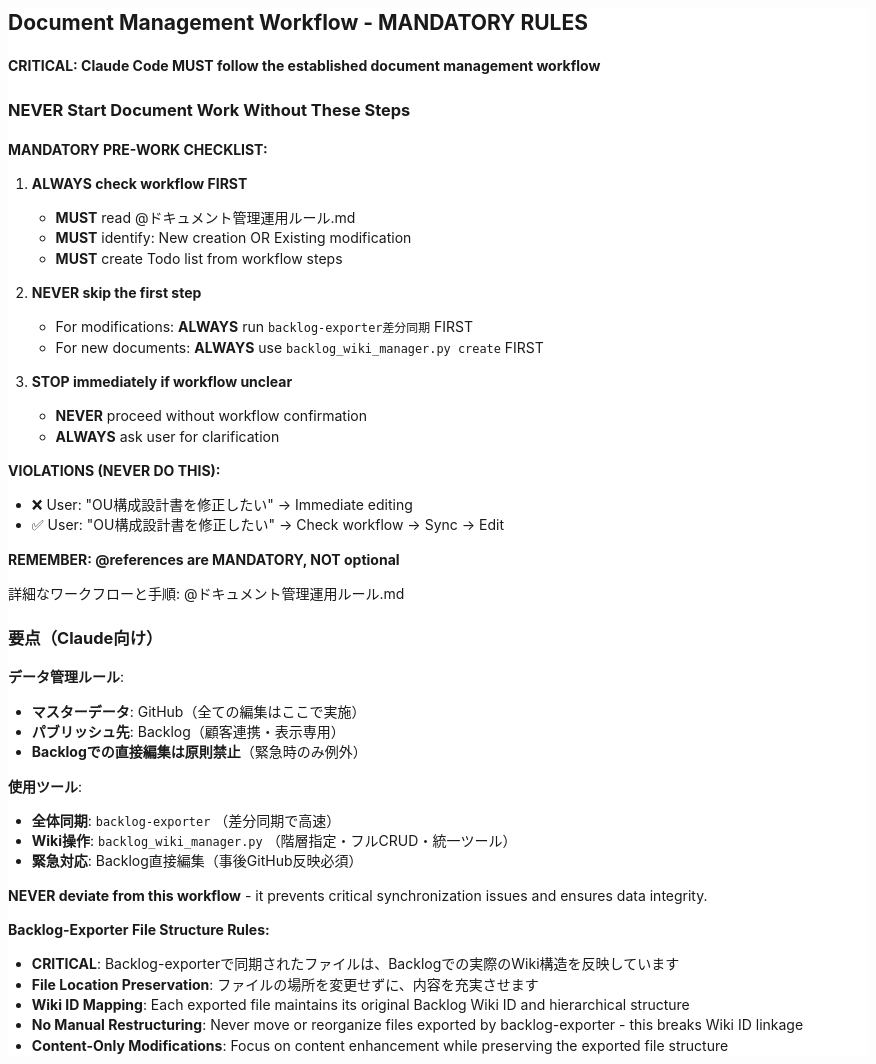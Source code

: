 ## Document Management Workflow - MANDATORY RULES

**CRITICAL: Claude Code MUST follow the established document management workflow**

### NEVER Start Document Work Without These Steps

**MANDATORY PRE-WORK CHECKLIST:**

1. **ALWAYS check workflow FIRST**
   - **MUST** read @ドキュメント管理運用ルール.md
   - **MUST** identify: New creation OR Existing modification
   - **MUST** create Todo list from workflow steps

2. **NEVER skip the first step**
   - For modifications: **ALWAYS** run `backlog-exporter差分同期` FIRST
   - For new documents: **ALWAYS** use `backlog_wiki_manager.py create` FIRST

3. **STOP immediately if workflow unclear**
   - **NEVER** proceed without workflow confirmation
   - **ALWAYS** ask user for clarification

**VIOLATIONS (NEVER DO THIS):**
- ❌ User: "OU構成設計書を修正したい" → Immediate editing
- ✅ User: "OU構成設計書を修正したい" → Check workflow → Sync → Edit

**REMEMBER: @references are MANDATORY, NOT optional**

詳細なワークフローと手順:
@ドキュメント管理運用ルール.md

### 要点（Claude向け）

**データ管理ルール**:
- **マスターデータ**: GitHub（全ての編集はここで実施）
- **パブリッシュ先**: Backlog（顧客連携・表示専用）
- **Backlogでの直接編集は原則禁止**（緊急時のみ例外）

**使用ツール**:
- **全体同期**: `backlog-exporter` （差分同期で高速）
- **Wiki操作**: `backlog_wiki_manager.py` （階層指定・フルCRUD・統一ツール）
- **緊急対応**: Backlog直接編集（事後GitHub反映必須）

**NEVER deviate from this workflow** - it prevents critical synchronization issues and ensures data integrity.

**Backlog-Exporter File Structure Rules:**
- **CRITICAL**: Backlog-exporterで同期されたファイルは、Backlogでの実際のWiki構造を反映しています
- **File Location Preservation**: ファイルの場所を変更せずに、内容を充実させます
- **Wiki ID Mapping**: Each exported file maintains its original Backlog Wiki ID and hierarchical structure
- **No Manual Restructuring**: Never move or reorganize files exported by backlog-exporter - this breaks Wiki ID linkage
- **Content-Only Modifications**: Focus on content enhancement while preserving the exported file structure
